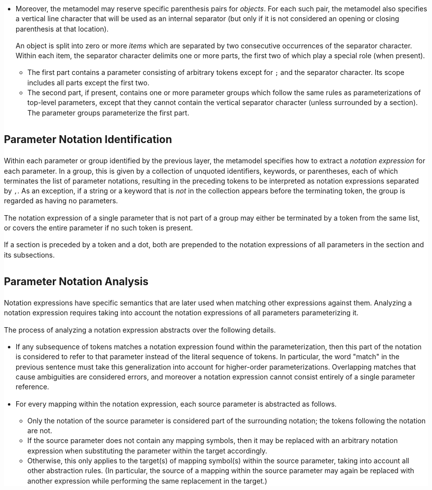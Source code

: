 * Moreover, the metamodel may reserve specific parenthesis pairs for _objects_. For each such pair,
  the metamodel also specifies a vertical line character that will be used as an internal separator
  (but only if it is not considered an opening or closing parenthesis at that location).

  An object is split into zero or more _items_ which are separated by two consecutive occurrences of
  the separator character. Within each item, the separator character delimits one or more parts, the
  first two of which play a special role (when present).
  * The first part contains a parameter consisting of arbitrary tokens except for `;` and the
    separator character. Its scope includes all parts except the first two.
  * The second part, if present, contains one or more parameter groups which follow the same rules
    as parameterizations of top-level parameters, except that they cannot contain the vertical
    separator character (unless surrounded by a section). The parameter groups parameterize the
    first part.

## Parameter Notation Identification

Within each parameter or group identified by the previous layer, the metamodel specifies how to
extract a _notation expression_ for each parameter. In a group, this is given by a collection of
unquoted identifiers, keywords, or parentheses, each of which terminates the list of parameter
notations, resulting in the preceding tokens to be interpreted as notation expressions separated by
`,`. As an exception, if a string or a keyword that is _not_ in the collection appears before the
terminating token, the group is regarded as having no parameters.

The notation expression of a single parameter that is not part of a group may either be terminated
by a token from the same list, or covers the entire parameter if no such token is present.

If a section is preceded by a token and a dot, both are prepended to the notation expressions of all
parameters in the section and its subsections.

## Parameter Notation Analysis

Notation expressions have specific semantics that are later used when matching other expressions
against them. Analyzing a notation expression requires taking into account the notation expressions
of all parameters parameterizing it.

The process of analyzing a notation expression abstracts over the following details.

* If any subsequence of tokens matches a notation expression found within the parameterization, then
  this part of the notation is considered to refer to that parameter instead of the literal sequence
  of tokens. In particular, the word "match" in the previous sentence must take this generalization
  into account for higher-order parameterizations. Overlapping matches that cause ambiguities are
  considered errors, and moreover a notation expression cannot consist entirely of a single
  parameter reference.

* For every mapping within the notation expression, each source parameter is abstracted as follows.
  * Only the notation of the source parameter is considered part of the surrounding notation; the
    tokens following the notation are not.
  * If the source parameter does not contain any mapping symbols, then it may be replaced with an
    arbitrary notation expression when substituting the parameter within the target accordingly.
  * Otherwise, this only applies to the target(s) of mapping symbol(s) within the source parameter,
    taking into account all other abstraction rules. (In particular, the source of a mapping within
    the source parameter may again be replaced with another expression while performing the same
    replacement in the target.)
